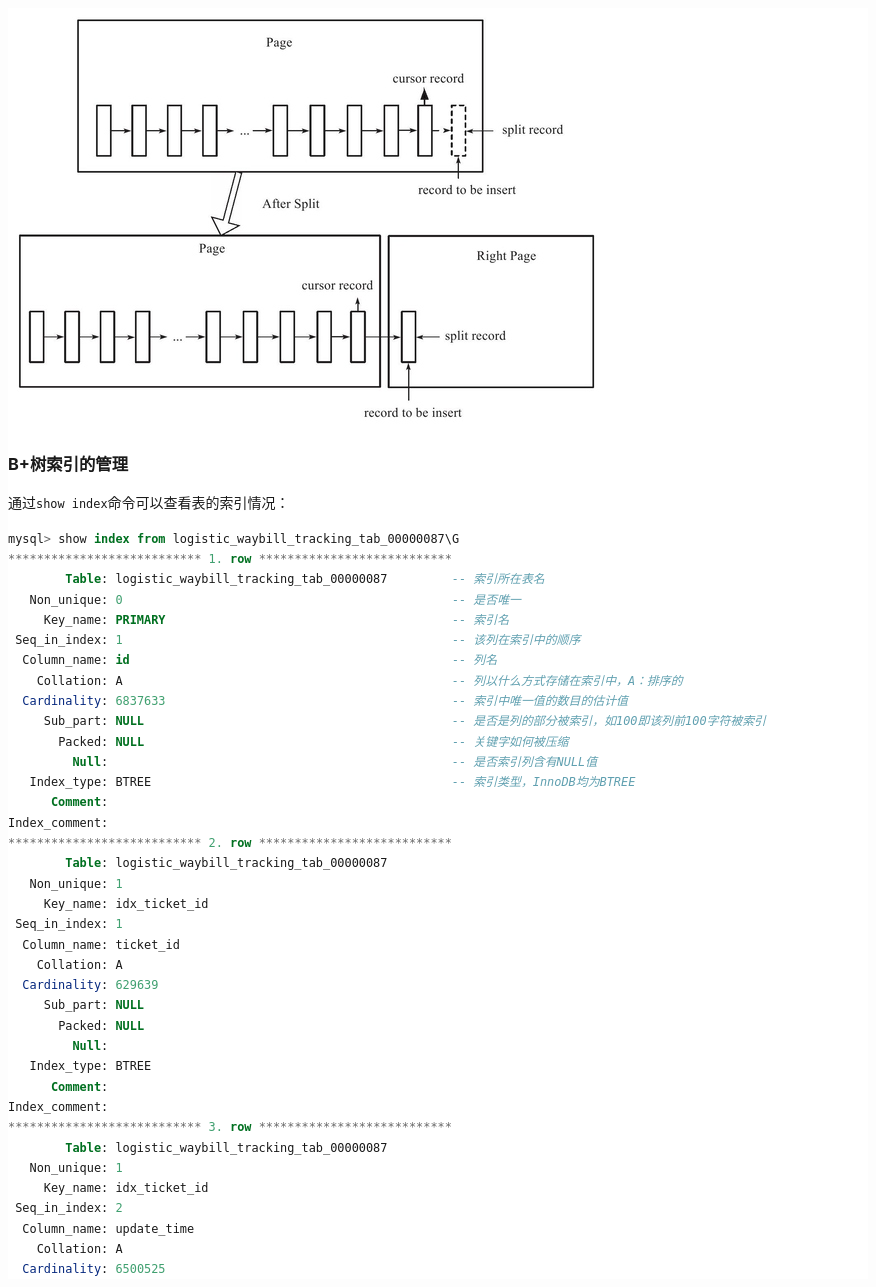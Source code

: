 ![](img/balance_tree_and_page_split_in_innodb/11.jpg)


### B+树索引的管理
通过`show index`命令可以查看表的索引情况：
```sql
mysql> show index from logistic_waybill_tracking_tab_00000087\G
*************************** 1. row ***************************
        Table: logistic_waybill_tracking_tab_00000087         -- 索引所在表名
   Non_unique: 0                                              -- 是否唯一
     Key_name: PRIMARY                                        -- 索引名
 Seq_in_index: 1                                              -- 该列在索引中的顺序
  Column_name: id                                             -- 列名
    Collation: A                                              -- 列以什么方式存储在索引中，A：排序的
  Cardinality: 6837633                                        -- 索引中唯一值的数目的估计值
     Sub_part: NULL                                           -- 是否是列的部分被索引，如100即该列前100字符被索引
       Packed: NULL                                           -- 关键字如何被压缩
         Null:                                                -- 是否索引列含有NULL值
   Index_type: BTREE                                          -- 索引类型，InnoDB均为BTREE
      Comment:
Index_comment:
*************************** 2. row ***************************
        Table: logistic_waybill_tracking_tab_00000087
   Non_unique: 1
     Key_name: idx_ticket_id
 Seq_in_index: 1
  Column_name: ticket_id
    Collation: A
  Cardinality: 629639
     Sub_part: NULL
       Packed: NULL
         Null:
   Index_type: BTREE
      Comment:
Index_comment:
*************************** 3. row ***************************
        Table: logistic_waybill_tracking_tab_00000087
   Non_unique: 1
     Key_name: idx_ticket_id
 Seq_in_index: 2
  Column_name: update_time
    Collation: A
  Cardinality: 6500525
```